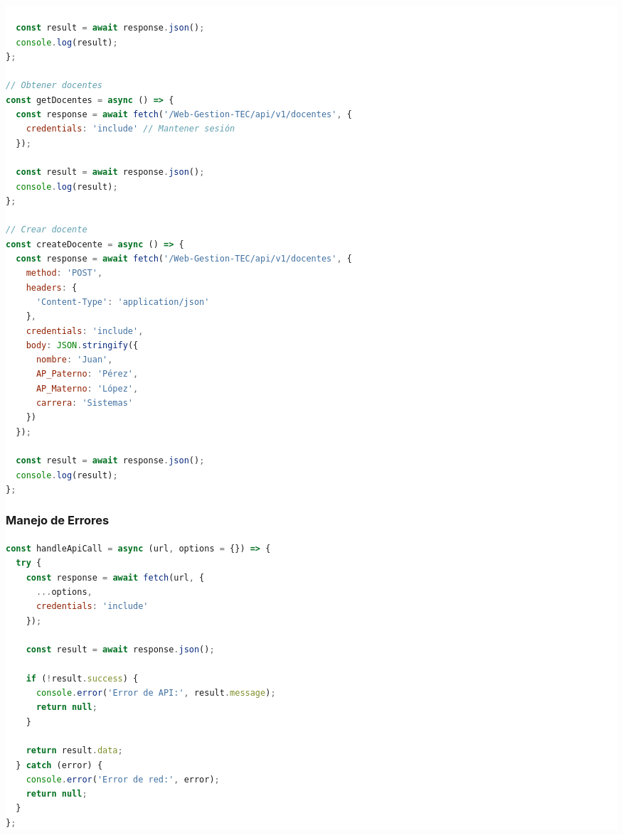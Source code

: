```javascript
  
  const result = await response.json();
  console.log(result);
};

// Obtener docentes
const getDocentes = async () => {
  const response = await fetch('/Web-Gestion-TEC/api/v1/docentes', {
    credentials: 'include' // Mantener sesión
  });
  
  const result = await response.json();
  console.log(result);
};

// Crear docente
const createDocente = async () => {
  const response = await fetch('/Web-Gestion-TEC/api/v1/docentes', {
    method: 'POST',
    headers: {
      'Content-Type': 'application/json'
    },
    credentials: 'include',
    body: JSON.stringify({
      nombre: 'Juan',
      AP_Paterno: 'Pérez',
      AP_Materno: 'López',
      carrera: 'Sistemas'
    })
  });
  
  const result = await response.json();
  console.log(result);
};
```

### Manejo de Errores

```javascript
const handleApiCall = async (url, options = {}) => {
  try {
    const response = await fetch(url, {
      ...options,
      credentials: 'include'
    });
    
    const result = await response.json();
    
    if (!result.success) {
      console.error('Error de API:', result.message);
      return null;
    }
    
    return result.data;
  } catch (error) {
    console.error('Error de red:', error);
    return null;
  }
};
```
